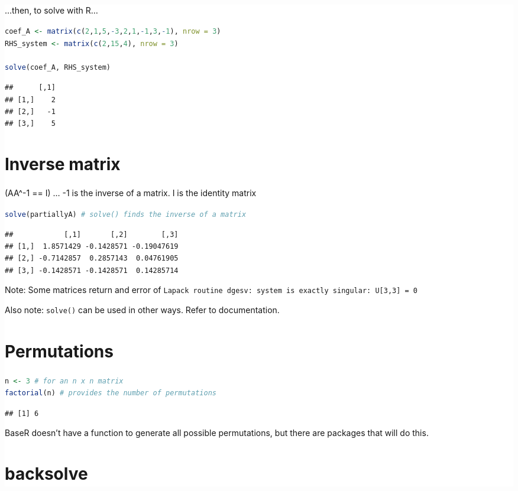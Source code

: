 …then, to solve with R…

``` r
coef_A <- matrix(c(2,1,5,-3,2,1,-1,3,-1), nrow = 3)
RHS_system <- matrix(c(2,15,4), nrow = 3)

solve(coef_A, RHS_system)
```

    ##      [,1]
    ## [1,]    2
    ## [2,]   -1
    ## [3,]    5

# Inverse matrix

\(AA^-1 == I\) … -1 is the inverse of a matrix. I is the identity matrix

``` r
solve(partiallyA) # solve() finds the inverse of a matrix
```

    ##            [,1]       [,2]        [,3]
    ## [1,]  1.8571429 -0.1428571 -0.19047619
    ## [2,] -0.7142857  0.2857143  0.04761905
    ## [3,] -0.1428571 -0.1428571  0.14285714

Note: Some matrices return and error of `Lapack routine dgesv: system is
exactly singular: U[3,3] = 0`

Also note: `solve()` can be used in other ways. Refer to documentation.

# Permutations

``` r
n <- 3 # for an n x n matrix
factorial(n) # provides the number of permutations
```

    ## [1] 6

BaseR doesn’t have a function to generate all possible permutations, but
there are packages that will do this.

# backsolve

